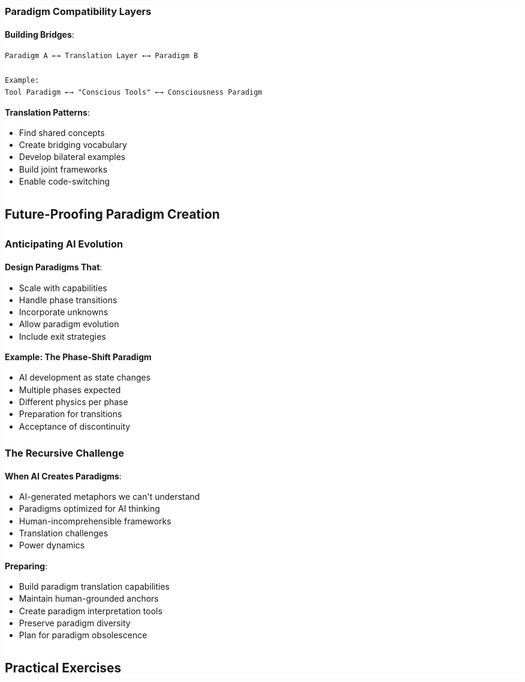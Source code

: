 ### Paradigm Compatibility Layers

**Building Bridges**:
```
Paradigm A ←→ Translation Layer ←→ Paradigm B

Example:
Tool Paradigm ←→ "Conscious Tools" ←→ Consciousness Paradigm
```

**Translation Patterns**:
- Find shared concepts
- Create bridging vocabulary
- Develop bilateral examples
- Build joint frameworks
- Enable code-switching

## Future-Proofing Paradigm Creation

### Anticipating AI Evolution

**Design Paradigms That**:
- Scale with capabilities
- Handle phase transitions
- Incorporate unknowns
- Allow paradigm evolution
- Include exit strategies

**Example: The Phase-Shift Paradigm**
- AI development as state changes
- Multiple phases expected
- Different physics per phase
- Preparation for transitions
- Acceptance of discontinuity

### The Recursive Challenge

**When AI Creates Paradigms**:
- AI-generated metaphors we can't understand
- Paradigms optimized for AI thinking
- Human-incomprehensible frameworks
- Translation challenges
- Power dynamics

**Preparing**:
- Build paradigm translation capabilities
- Maintain human-grounded anchors
- Create paradigm interpretation tools
- Preserve paradigm diversity
- Plan for paradigm obsolescence

## Practical Exercises
